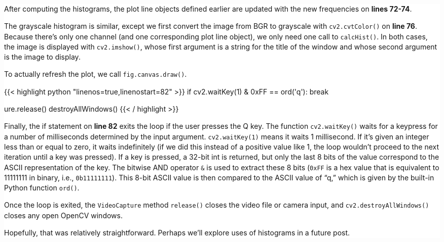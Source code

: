 After computing the histograms, the plot line objects defined earlier are
updated with the new frequencies on **lines 72-74**.

The grayscale histogram is similar, except we first convert the image from BGR
to grayscale with `cv2.cvtColor()` on **line 76**. Because there&#8217;s only
one channel (and one corresponding plot line object), we only need one call to
`calcHist()`. In both cases, the image is displayed with `cv2.imshow()`, whose
first argument is a string for the title of the window and whose second argument
is the image to display.

To actually refresh the plot, we call `fig.canvas.draw()`.

{{< highlight python "linenos=true,linenostart=82" >}}
if cv2.waitKey(1) & 0xFF == ord('q'):
    break

ure.release()
destroyAllWindows()
{{< / highlight >}}

Finally, the if statement on **line 82** exits the loop if the user presses the
Q key. The function `cv2.waitKey()` waits for a keypress for a number of
milliseconds determined by the input argument. `cv2.waitKey(1)` means it waits 1
millisecond. If it&#8217;s given an integer less than or equal to zero, it waits
indefinitely (if we did this instead of a positive value like 1, the loop
wouldn&#8217;t proceed to the next iteration until a key was pressed). If a key
is pressed, a 32-bit int is returned, but only the last 8 bits of the value
correspond to the ASCII representation of the key. The bitwise AND operator `&`
is used to extract these 8 bits (`0xFF` is a hex value that is equivalent to
11111111 in binary, i.e., `0b11111111`). This 8-bit ASCII value is then compared
to the ASCII value of &#8220;q,&#8221; which is given by the built-in Python
function `ord()`.

Once the loop is exited, the `VideoCapture` method `release()` closes the video
file or camera input, and `cv2.destroyAllWindows()` closes any open OpenCV
windows.

Hopefully, that was relatively straightforward. Perhaps we&#8217;ll explore uses
of histograms in a future post.
